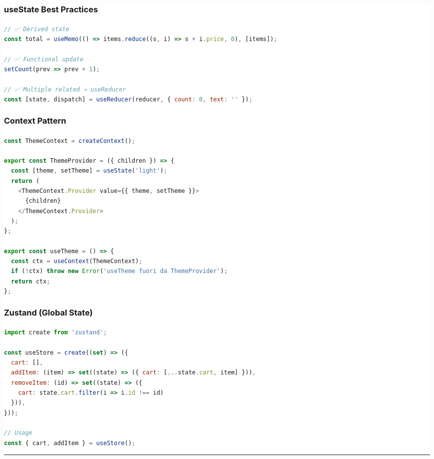 ### useState Best Practices

```javascript
// ✅ Derived state
const total = useMemo(() => items.reduce((s, i) => s + i.price, 0), [items]);

// ✅ Functional update
setCount(prev => prev + 1);

// ✅ Multiple related → useReducer
const [state, dispatch] = useReducer(reducer, { count: 0, text: '' });
```

### Context Pattern

```javascript
const ThemeContext = createContext();

export const ThemeProvider = ({ children }) => {
  const [theme, setTheme] = useState('light');
  return (
    <ThemeContext.Provider value={{ theme, setTheme }}>
      {children}
    </ThemeContext.Provider>
  );
};

export const useTheme = () => {
  const ctx = useContext(ThemeContext);
  if (!ctx) throw new Error('useTheme fuori da ThemeProvider');
  return ctx;
};
```

### Zustand (Global State)

```javascript
import create from 'zustand';

const useStore = create((set) => ({
  cart: [],
  addItem: (item) => set((state) => ({ cart: [...state.cart, item] })),
  removeItem: (id) => set((state) => ({ 
    cart: state.cart.filter(i => i.id !== id) 
  })),
}));

// Usage
const { cart, addItem } = useStore();
```

---
